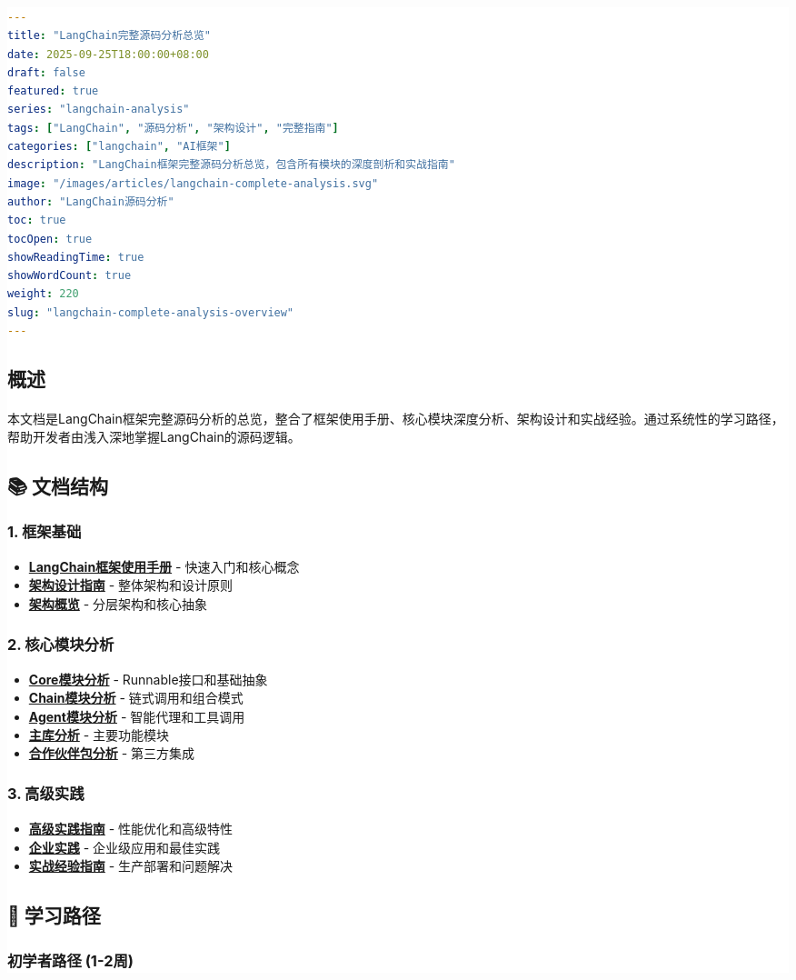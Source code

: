 ```yaml
---
title: "LangChain完整源码分析总览"
date: 2025-09-25T18:00:00+08:00
draft: false
featured: true
series: "langchain-analysis"
tags: ["LangChain", "源码分析", "架构设计", "完整指南"]
categories: ["langchain", "AI框架"]
description: "LangChain框架完整源码分析总览，包含所有模块的深度剖析和实战指南"
image: "/images/articles/langchain-complete-analysis.svg"
author: "LangChain源码分析"
toc: true
tocOpen: true
showReadingTime: true
showWordCount: true
weight: 220
slug: "langchain-complete-analysis-overview"
---
```


## 概述

本文档是LangChain框架完整源码分析的总览，整合了框架使用手册、核心模块深度分析、架构设计和实战经验。通过系统性的学习路径，帮助开发者由浅入深地掌握LangChain的源码逻辑。



## 📚 文档结构

### 1. 框架基础
- **[LangChain框架使用手册](./langchain-framework-manual.md)** - 快速入门和核心概念
- **[架构设计指南](./langchain-architecture-guide.md)** - 整体架构和设计原则
- **[架构概览](./langchain-architecture-overview.md)** - 分层架构和核心抽象

### 2. 核心模块分析
- **[Core模块分析](./langchain-core-module-analysis.md)** - Runnable接口和基础抽象
- **[Chain模块分析](./langchain-chain-module-analysis.md)** - 链式调用和组合模式
- **[Agent模块分析](./langchain-agent-module-analysis.md)** - 智能代理和工具调用
- **[主库分析](./langchain-main-library-analysis.md)** - 主要功能模块
- **[合作伙伴包分析](./langchain-partner-packages-analysis.md)** - 第三方集成

### 3. 高级实践
- **[高级实践指南](./langchain-advanced-practices.md)** - 性能优化和高级特性
- **[企业实践](./langchain-enterprise-practices.md)** - 企业级应用和最佳实践
- **[实战经验指南](./langchain-practical-experience-guide.md)** - 生产部署和问题解决

## 🎯 学习路径

### 初学者路径 (1-2周)
